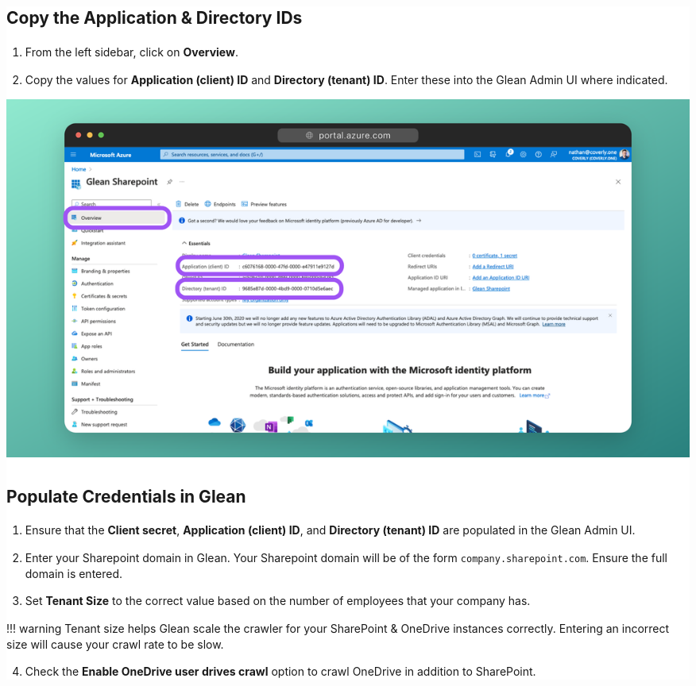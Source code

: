 

## Copy the Application & Directory IDs

1. From the left sidebar, click on **Overview**.

2. Copy the values for **Application (client) ID** and **Directory (tenant) ID**. Enter these into the Glean Admin UI where indicated.

![](assets/configure-spo.en.20231220111250088.webp)

## Populate Credentials in Glean

1. Ensure that the **Client secret**, **Application (client) ID**, and **Directory (tenant) ID** are populated in the Glean Admin UI.

2. Enter your Sharepoint domain in Glean. Your Sharepoint domain will be of the form `company.sharepoint.com`. Ensure the full domain is entered.

3. Set **Tenant Size** to the correct value based on the number of employees that your company has.

!!! warning
    Tenant size helps Glean scale the crawler for your SharePoint & OneDrive instances correctly. Entering an incorrect size will cause your crawl rate to be slow.

4. Check the **Enable OneDrive user drives crawl** option to crawl OneDrive in addition to SharePoint.
